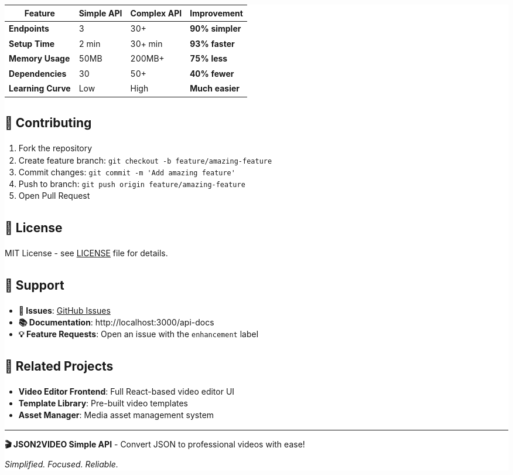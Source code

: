 | Feature | Simple API | Complex API | Improvement |
|---------|------------|-------------|-------------|
| **Endpoints** | 3 | 30+ | **90% simpler** |
| **Setup Time** | 2 min | 30+ min | **93% faster** |
| **Memory Usage** | 50MB | 200MB+ | **75% less** |
| **Dependencies** | 30 | 50+ | **40% fewer** |
| **Learning Curve** | Low | High | **Much easier** |

## 🤝 **Contributing**

1. Fork the repository
2. Create feature branch: `git checkout -b feature/amazing-feature`
3. Commit changes: `git commit -m 'Add amazing feature'`
4. Push to branch: `git push origin feature/amazing-feature`
5. Open Pull Request

## 📄 **License**

MIT License - see [LICENSE](LICENSE) file for details.

## 💬 **Support**

- **🐛 Issues**: [GitHub Issues](https://github.com/anlaklab/videoapi/issues)
- **📚 Documentation**: http://localhost:3000/api-docs
- **💡 Feature Requests**: Open an issue with the `enhancement` label

## 🔗 **Related Projects**

- **Video Editor Frontend**: Full React-based video editor UI
- **Template Library**: Pre-built video templates
- **Asset Manager**: Media asset management system

---

**🎬 JSON2VIDEO Simple API** - Convert JSON to professional videos with ease!

*Simplified. Focused. Reliable.* 